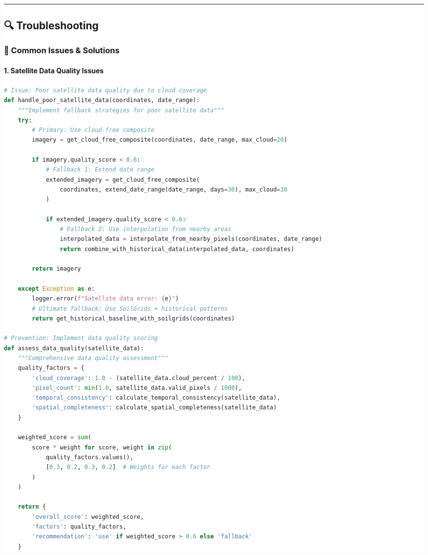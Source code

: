 
***

## 🔍 Troubleshooting

### 🚨 Common Issues \& Solutions

#### **1. Satellite Data Quality Issues**

```python
# Issue: Poor satellite data quality due to cloud coverage
def handle_poor_satellite_data(coordinates, date_range):
    """Implement fallback strategies for poor satellite data"""
    try:
        # Primary: Use cloud-free composite
        imagery = get_cloud_free_composite(coordinates, date_range, max_cloud=20)
        
        if imagery.quality_score < 0.6:
            # Fallback 1: Extend date range
            extended_imagery = get_cloud_free_composite(
                coordinates, extend_date_range(date_range, days=30), max_cloud=30
            )
            
            if extended_imagery.quality_score < 0.6:
                # Fallback 2: Use interpolation from nearby areas
                interpolated_data = interpolate_from_nearby_pixels(coordinates, date_range)
                return combine_with_historical_data(interpolated_data, coordinates)
                
        return imagery
        
    except Exception as e:
        logger.error(f"Satellite data error: {e}")
        # Ultimate fallback: Use SoilGrids + historical patterns
        return get_historical_baseline_with_soilgrids(coordinates)

# Prevention: Implement data quality scoring
def assess_data_quality(satellite_data):
    """Comprehensive data quality assessment"""
    quality_factors = {
        'cloud_coverage': 1.0 - (satellite_data.cloud_percent / 100),
        'pixel_count': min(1.0, satellite_data.valid_pixels / 1000),
        'temporal_consistency': calculate_temporal_consistency(satellite_data),
        'spatial_completeness': calculate_spatial_completeness(satellite_data)
    }
    
    weighted_score = sum(
        score * weight for score, weight in zip(
            quality_factors.values(),
            [0.3, 0.2, 0.3, 0.2]  # Weights for each factor
        )
    )
    
    return {
        'overall_score': weighted_score,
        'factors': quality_factors,
        'recommendation': 'use' if weighted_score > 0.6 else 'fallback'
    }
```
